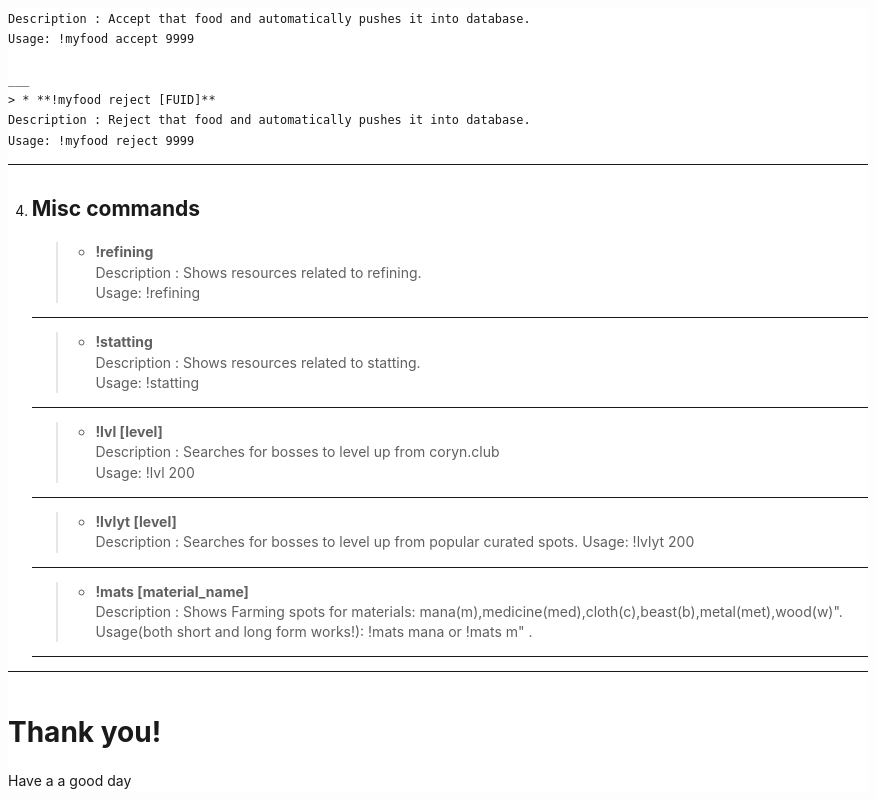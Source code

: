     Description : Accept that food and automatically pushes it into database.    
    Usage: !myfood accept 9999   

    ___
    > * **!myfood reject [FUID]**  
    Description : Reject that food and automatically pushes it into database.    
    Usage: !myfood reject 9999 
___
    
4. Misc commands
    -----------
    > * **!refining**  
    Description : Shows resources related to refining.    
    Usage: !refining
    ___
    > * **!statting**  
    Description : Shows resources related to statting.    
    Usage: !statting 
    ___
    > * **!lvl [level]**  
    Description : Searches for bosses to level up from coryn.club  
    Usage: !lvl 200
    ___ 
    > * **!lvlyt [level]**  
    Description : Searches for bosses to level up from popular curated spots.
    Usage: !lvlyt 200
    ___
    > * **!mats [material_name]**  
    Description : Shows Farming spots for materials: mana(m),medicine(med),cloth(c),beast(b),metal(met),wood(w)".
    Usage(both short and long form works!): !mats mana or !mats m" .
    ___ 
___

Thank you!
===
Have a a good day
